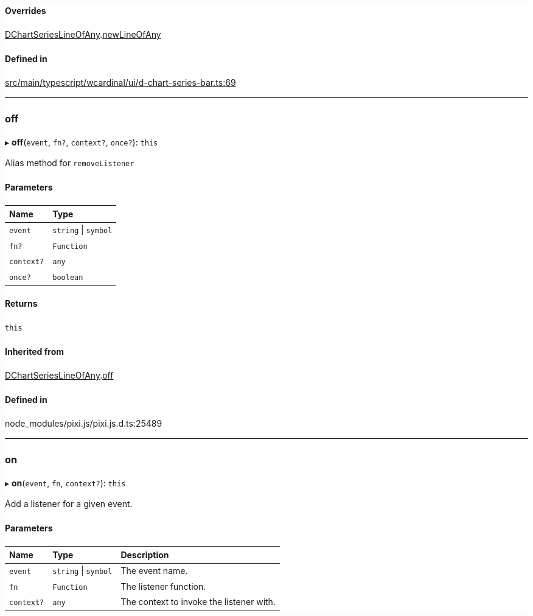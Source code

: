 #### Overrides

[DChartSeriesLineOfAny](DChartSeriesLineOfAny.md).[newLineOfAny](DChartSeriesLineOfAny.md#newlineofany)

#### Defined in

[src/main/typescript/wcardinal/ui/d-chart-series-bar.ts:69](https://github.com/winter-cardinal/winter-cardinal-ui/blob/v0.457.0/src/main/typescript/wcardinal/ui/d-chart-series-bar.ts#L69)

___

### off

▸ **off**(`event`, `fn?`, `context?`, `once?`): `this`

Alias method for `removeListener`

#### Parameters

| Name | Type |
| :------ | :------ |
| `event` | `string` \| `symbol` |
| `fn?` | `Function` |
| `context?` | `any` |
| `once?` | `boolean` |

#### Returns

`this`

#### Inherited from

[DChartSeriesLineOfAny](DChartSeriesLineOfAny.md).[off](DChartSeriesLineOfAny.md#off)

#### Defined in

node_modules/pixi.js/pixi.js.d.ts:25489

___

### on

▸ **on**(`event`, `fn`, `context?`): `this`

Add a listener for a given event.

#### Parameters

| Name | Type | Description |
| :------ | :------ | :------ |
| `event` | `string` \| `symbol` | The event name. |
| `fn` | `Function` | The listener function. |
| `context?` | `any` | The context to invoke the listener with. |

